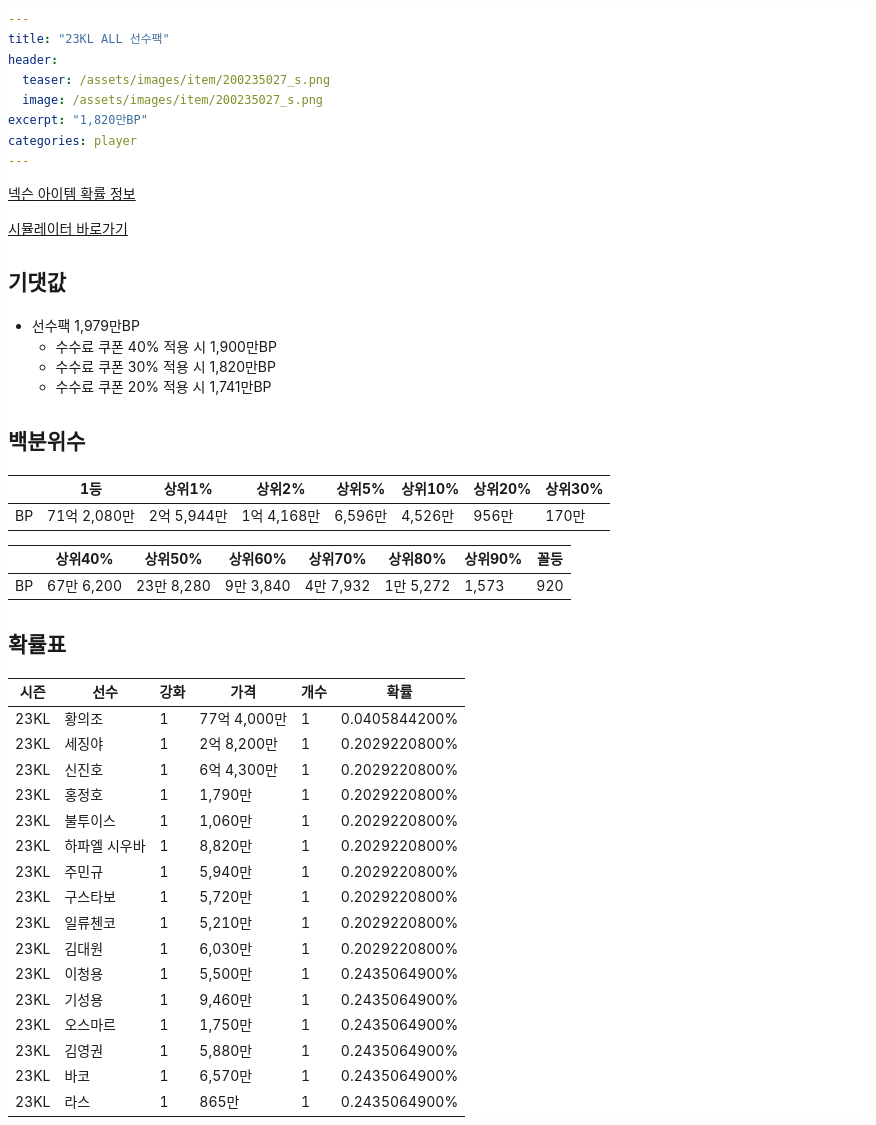 ```yaml
---
title: "23KL ALL 선수팩"
header:
  teaser: /assets/images/item/200235027_s.png
  image: /assets/images/item/200235027_s.png
excerpt: "1,820만BP"
categories: player
---
```

[넥슨 아이템 확률 정보](http://iteminfo.nexon.com/probability/fco?sn=7917)

[시뮬레이터 바로가기](/simulator/7917)
## 기댓값
- 선수팩 1,979만BP
  - 수수료 쿠폰 40% 적용 시 1,900만BP
  - 수수료 쿠폰 30% 적용 시 1,820만BP
  - 수수료 쿠폰 20% 적용 시 1,741만BP


## 백분위수

||1등|상위1%|상위2%|상위5%|상위10%|상위20%|상위30%|
|---|---|---|---|---|---|---|---|
|BP|71억 2,080만|2억 5,944만|1억 4,168만|6,596만|4,526만|956만|170만|

||상위40%|상위50%|상위60%|상위70%|상위80%|상위90%|꼴등|
|---|---|---|---|---|---|---|---|
|BP|67만 6,200|23만 8,280|9만 3,840|4만 7,932|1만 5,272|1,573|920|


## 확률표

|시즌|선수|강화|가격|개수|확률|
|---|---|---|---|---|---|
|23KL|황의조|1|77억 4,000만|1|0.0405844200%|
|23KL|세징야|1|2억 8,200만|1|0.2029220800%|
|23KL|신진호|1|6억 4,300만|1|0.2029220800%|
|23KL|홍정호|1|1,790만|1|0.2029220800%|
|23KL|불투이스|1|1,060만|1|0.2029220800%|
|23KL|하파엘 시우바|1|8,820만|1|0.2029220800%|
|23KL|주민규|1|5,940만|1|0.2029220800%|
|23KL|구스타보|1|5,720만|1|0.2029220800%|
|23KL|일류첸코|1|5,210만|1|0.2029220800%|
|23KL|김대원|1|6,030만|1|0.2029220800%|
|23KL|이청용|1|5,500만|1|0.2435064900%|
|23KL|기성용|1|9,460만|1|0.2435064900%|
|23KL|오스마르|1|1,750만|1|0.2435064900%|
|23KL|김영권|1|5,880만|1|0.2435064900%|
|23KL|바코|1|6,570만|1|0.2435064900%|
|23KL|라스|1|865만|1|0.2435064900%|